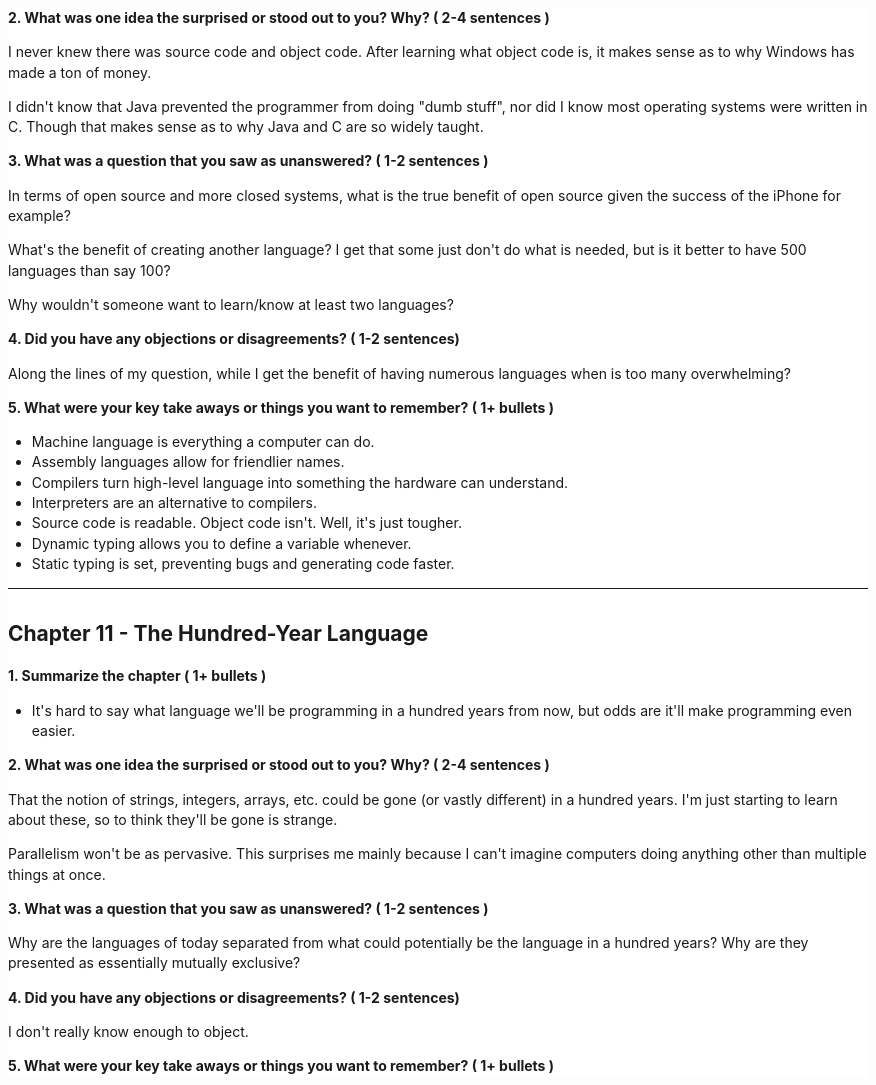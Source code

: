 **2. What was one idea the surprised or stood out to you? Why? ( 2-4 sentences )**

I never knew there was source code and object code. After learning what object code is, it makes sense as to why Windows has made a ton of money.

I didn't know that Java prevented the programmer from doing "dumb stuff", nor did I know most operating systems were written in C. Though that makes sense as to why Java and C are so widely taught.

**3. What was a question that you saw as unanswered? ( 1-2 sentences )**

In terms of open source and more closed systems, what is the true benefit of open source given the success of the iPhone for example?

What's the benefit of creating another language? I get that some just don't do what is needed, but is it better to have 500 languages than say 100?

Why wouldn't someone want to learn/know at least two languages?

**4. Did you have any objections or disagreements? ( 1-2 sentences)**

Along the lines of my question, while I get the benefit of having numerous languages when is too many overwhelming?

**5. What were your key take aways or things you want to remember? ( 1+ bullets )**

- Machine language is everything a computer can do.
- Assembly languages allow for friendlier names.
- Compilers turn high-level language into something the hardware can understand.
- Interpreters are an alternative to compilers.
- Source code is readable. Object code isn't. Well, it's just tougher.
- Dynamic typing allows you to define a variable whenever.
- Static typing is set, preventing bugs and generating code faster.

***

## Chapter 11 - The Hundred-Year Language

**1. Summarize the chapter ( 1+ bullets )**

- It's hard to say what language we'll be programming in a hundred years from now, but odds are it'll make programming even easier.

**2. What was one idea the surprised or stood out to you? Why? ( 2-4 sentences )**

That the notion of strings, integers, arrays, etc. could be gone (or vastly different) in a hundred years. I'm just starting to learn about these, so to think they'll be gone is strange.

Parallelism won't be as pervasive. This surprises me mainly because I can't imagine computers doing anything other than multiple things at once.

**3. What was a question that you saw as unanswered? ( 1-2 sentences )**

Why are the languages of today separated from what could potentially be the language in a hundred years? Why are they presented as essentially mutually exclusive?

**4. Did you have any objections or disagreements? ( 1-2 sentences)**

I don't really know enough to object.

**5. What were your key take aways or things you want to remember? ( 1+ bullets )**
